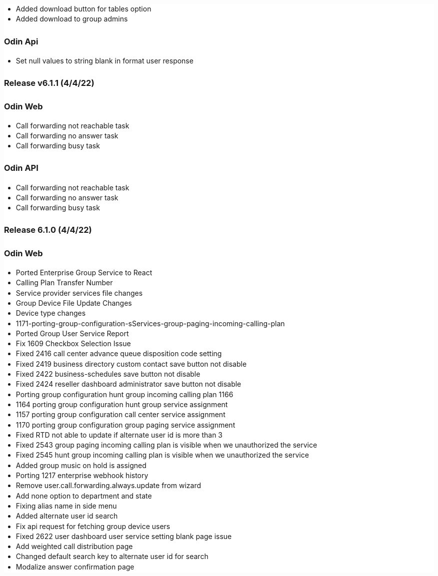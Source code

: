 - Added download button for tables option
- Added download to group admins

### Odin Api

- Set null values to string blank in format user response

### Release v6.1.1 (4/4/22)

### Odin Web

- Call forwarding not reachable task
- Call forwarding no answer task
- Call forwarding busy task

### Odin API

- Call forwarding not reachable task
- Call forwarding no answer task
- Call forwarding busy task

### Release 6.1.0 (4/4/22)

### Odin Web

- Ported Enterprise Group Service to React
- Calling Plan Transfer Number
- Service provider services file changes
- Group Device File Update Changes
- Device type changes
- 1171-porting-group-configuration-sServices-group-paging-incoming-calling-plan
- Ported Group User Service Report
- Fix 1609 Checkbox Selection Issue
- Fixed 2416 call center advance queue disposition code setting
- Fixed 2419 business directory custom contact save button not disable
- Fixed 2422 business-schedules save button not disable
- Fixed 2424 reseller dashboard administrator save button not disable
- Porting group configuration hunt group incoming calling plan 1166
- 1164 porting group configuration hunt group service assignment
- 1157 porting group configuration call center service assignment
- 1170 porting group configuration group paging service assignment
- Fixed RTD not able to update if alternate user id is more than 3
- Fixed 2543 group paging incoming calling plan is visible when we unauthorized the service
- Fixed 2545 hunt group incoming calling plan is visible when we unauthorized the service
- Added group music on hold is assigned
- Porting 1217 enterprise webhook history
- Remove user.call.forwarding.always.update from wizard
- Add none option to department and state
- Fixing alias name in side menu
- Added alternate user id search
- Fix api request for fetching group device users
- Fixed 2622 user dashboard user service setting blank page issue
- Add weighted call distribution page
- Changed default search key to alternate user id for search
- Modalize answer confirmation page
